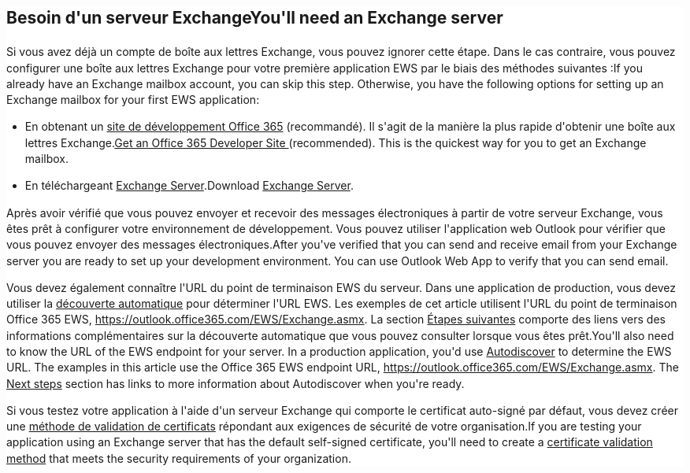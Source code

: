 ## <a name="youll-need-an-exchange-server"></a><span data-ttu-id="01990-111">Besoin d'un serveur Exchange</span><span class="sxs-lookup"><span data-stu-id="01990-111">You'll need an Exchange server</span></span>

<span data-ttu-id="01990-p103">Si vous avez déjà un compte de boîte aux lettres Exchange, vous pouvez ignorer cette étape. Dans le cas contraire, vous pouvez configurer une boîte aux lettres Exchange pour votre première application EWS par le biais des méthodes suivantes :</span><span class="sxs-lookup"><span data-stu-id="01990-p103">If you already have an Exchange mailbox account, you can skip this step. Otherwise, you have the following options for setting up an Exchange mailbox for your first EWS application:</span></span>
  
- <span data-ttu-id="01990-p104">En obtenant un [site de développement Office 365](http://msdn.microsoft.com/en-us/library/office/fp179924.aspx) (recommandé). Il s'agit de la manière la plus rapide d'obtenir une boîte aux lettres Exchange.</span><span class="sxs-lookup"><span data-stu-id="01990-p104">[Get an Office 365 Developer Site ](http://msdn.microsoft.com/en-us/library/office/fp179924.aspx)(recommended). This is the quickest way for you to get an Exchange mailbox.</span></span>
    
- <span data-ttu-id="01990-116">En téléchargeant [Exchange Server](http://office.microsoft.com/en-us/exchange/microsoft-exchange-try-or-buy-exchange-we-can-help-you-decide-FX103746846.aspx?WT%2Eintid1=ODC%5FENUS%5FFX103472230%5FXT103965589).</span><span class="sxs-lookup"><span data-stu-id="01990-116">Download [Exchange Server](http://office.microsoft.com/en-us/exchange/microsoft-exchange-try-or-buy-exchange-we-can-help-you-decide-FX103746846.aspx?WT%2Eintid1=ODC%5FENUS%5FFX103472230%5FXT103965589).</span></span>
    
<span data-ttu-id="01990-p105">Après avoir vérifié que vous pouvez envoyer et recevoir des messages électroniques à partir de votre serveur Exchange, vous êtes prêt à configurer votre environnement de développement. Vous pouvez utiliser l'application web Outlook pour vérifier que vous pouvez envoyer des messages électroniques.</span><span class="sxs-lookup"><span data-stu-id="01990-p105">After you've verified that you can send and receive email from your Exchange server you are ready to set up your development environment. You can use Outlook Web App to verify that you can send email.</span></span>
  
<span data-ttu-id="01990-p106">Vous devez également connaître l'URL du point de terminaison EWS du serveur. Dans une application de production, vous devez utiliser la [découverte automatique](autodiscover-for-exchange.md) pour déterminer l'URL EWS. Les exemples de cet article utilisent l'URL du point de terminaison Office 365 EWS, https://outlook.office365.com/EWS/Exchange.asmx. La section [Étapes suivantes](#bk_next) comporte des liens vers des informations complémentaires sur la découverte automatique que vous pouvez consulter lorsque vous êtes prêt.</span><span class="sxs-lookup"><span data-stu-id="01990-p106">You'll also need to know the URL of the EWS endpoint for your server. In a production application, you'd use [Autodiscover](autodiscover-for-exchange.md) to determine the EWS URL. The examples in this article use the Office 365 EWS endpoint URL, https://outlook.office365.com/EWS/Exchange.asmx. The [Next steps](#bk_next) section has links to more information about Autodiscover when you're ready.</span></span> 
  
<span data-ttu-id="01990-123">Si vous testez votre application à l'aide d'un serveur Exchange qui comporte le certificat auto-signé par défaut, vous devez créer une [méthode de validation de certificats](how-to-validate-a-server-certificate-for-the-ews-managed-api.md) répondant aux exigences de sécurité de votre organisation.</span><span class="sxs-lookup"><span data-stu-id="01990-123">If you are testing your application using an Exchange server that has the default self-signed certificate, you'll need to create a [certificate validation method](how-to-validate-a-server-certificate-for-the-ews-managed-api.md) that meets the security requirements of your organization.</span></span> 
  